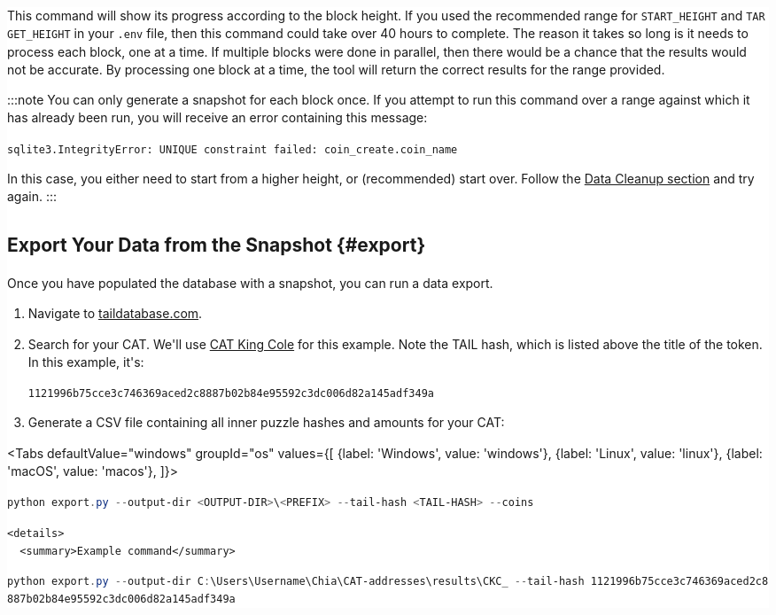   </TabItem>
</Tabs>

   This command will show its progress according to the block height. If you used the recommended range for `START_HEIGHT` and `TARGET_HEIGHT` in your `.env` file, then this command could take over 40 hours to complete. The reason it takes so long is it needs to process each block, one at a time. If multiple blocks were done in parallel, then there would be a chance that the results would not be accurate. By processing one block at a time, the tool will return the correct results for the range provided.

   :::note
   You can only generate a snapshot for each block once. If you attempt to run this command over a range against which it has already been run, you will receive an error containing this message:

   ```
   sqlite3.IntegrityError: UNIQUE constraint failed: coin_create.coin_name
   ```

   In this case, you either need to start from a higher height, or (recommended) start over. Follow the [Data Cleanup section](#cleanup) and try again.
   :::

## Export Your Data from the Snapshot {#export}

Once you have populated the database with a snapshot, you can run a data export.

1. Navigate to [taildatabase.com](https://www.taildatabase.com/).

2. Search for your CAT. We'll use [CAT King Cole](https://www.taildatabase.com/tail/1121996b75cce3c746369aced2c8887b02b84e95592c3dc006d82a145adf349a) for this example. Note the TAIL hash, which is listed above the title of the token. In this example, it's:

   ```
   1121996b75cce3c746369aced2c8887b02b84e95592c3dc006d82a145adf349a
   ```

3. Generate a CSV file containing all inner puzzle hashes and amounts for your CAT:

<Tabs
  defaultValue="windows"
  groupId="os"
  values={[
    {label: 'Windows', value: 'windows'},
    {label: 'Linux', value: 'linux'},
    {label: 'macOS', value: 'macos'},
  ]}>
  <TabItem value="windows">

   ```powershell
   python export.py --output-dir <OUTPUT-DIR>\<PREFIX> --tail-hash <TAIL-HASH> --coins
   ```

    <details>
      <summary>Example command</summary>

   ```powershell
   python export.py --output-dir C:\Users\Username\Chia\CAT-addresses\results\CKC_ --tail-hash 1121996b75cce3c746369aced2c8887b02b84e95592c3dc006d82a145adf349a
   ```
